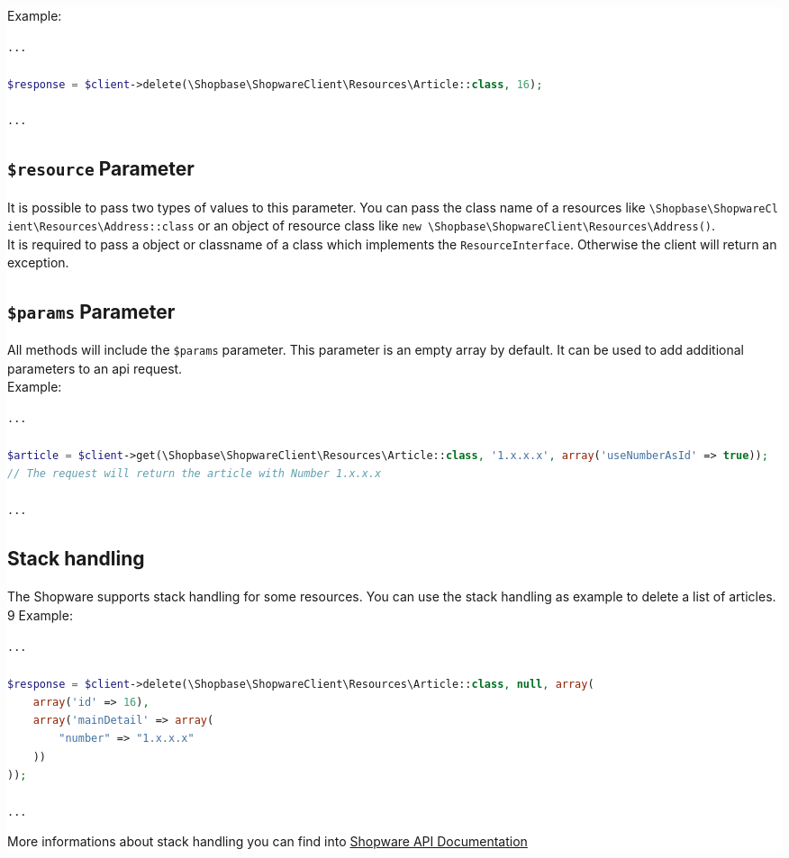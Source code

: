 Example:
```php
...

$response = $client->delete(\Shopbase\ShopwareClient\Resources\Article::class, 16);

...
```

`$resource` Parameter
-------
It is possible to pass two types of values to this parameter. You can pass the class name of a resources like `\Shopbase\ShopwareClient\Resources\Address::class` or an object of resource class like
`new \Shopbase\ShopwareClient\Resources\Address()`.  
It is required to pass a object or classname of a class which implements the `ResourceInterface`. Otherwise the client will return an exception.

`$params` Parameter
-------

All methods will include the `$params` parameter. This parameter is an empty array by default. It can be used to add additional parameters to an api request.  
Example:
```php
...

$article = $client->get(\Shopbase\ShopwareClient\Resources\Article::class, '1.x.x.x', array('useNumberAsId' => true));
// The request will return the article with Number 1.x.x.x

...
```

Stack handling
----
The Shopware supports stack handling for some resources. You can use the stack handling as example to delete a list of articles.  9
Example:
```php
...

$response = $client->delete(\Shopbase\ShopwareClient\Resources\Article::class, null, array(
    array('id' => 16),
    array('mainDetail' => array(
        "number" => "1.x.x.x"
    ))
));

...
```

More informations about stack handling you can find into [Shopware API Documentation](https://developers.shopware.com/developers-guide/rest-api/)
